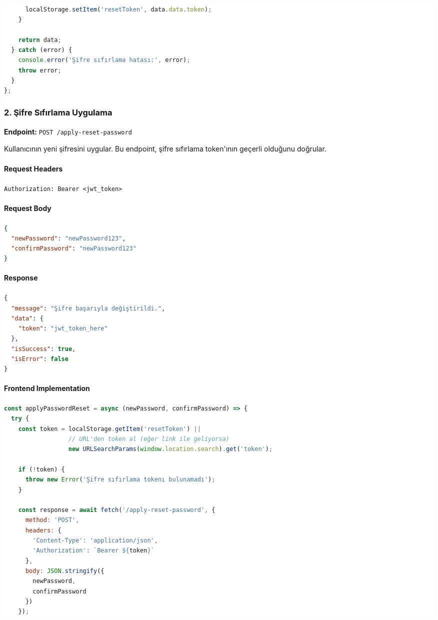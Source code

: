 ```javascript
      localStorage.setItem('resetToken', data.data.token);
    }
    
    return data;
  } catch (error) {
    console.error('Şifre sıfırlama hatası:', error);
    throw error;
  }
};
```

### 2. Şifre Sıfırlama Uygulama
**Endpoint:** `POST /apply-reset-password`

Kullanıcının yeni şifresini uygular. Bu endpoint, şifre sıfırlama token'ının geçerli olduğunu doğrular.

#### Request Headers
```
Authorization: Bearer <jwt_token>
```

#### Request Body
```json
{
  "newPassword": "newPassword123",
  "confirmPassword": "newPassword123"
}
```

#### Response
```json
{
  "message": "Şifre başarıyla değiştirildi.",
  "data": {
    "token": "jwt_token_here"
  },
  "isSuccess": true,
  "isError": false
}
```

#### Frontend Implementation
```javascript
const applyPasswordReset = async (newPassword, confirmPassword) => {
  try {
    const token = localStorage.getItem('resetToken') || 
                  // URL'den token al (eğer link ile geliyorsa)
                  new URLSearchParams(window.location.search).get('token');
    
    if (!token) {
      throw new Error('Şifre sıfırlama tokenı bulunamadı');
    }
    
    const response = await fetch('/apply-reset-password', {
      method: 'POST',
      headers: {
        'Content-Type': 'application/json',
        'Authorization': `Bearer ${token}`
      },
      body: JSON.stringify({ 
        newPassword, 
        confirmPassword 
      })
    });
```